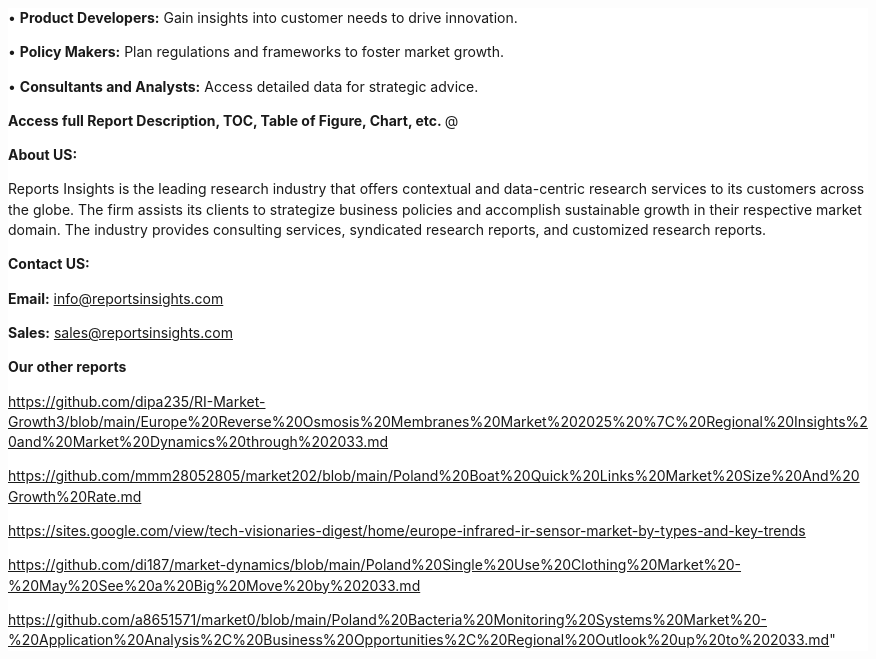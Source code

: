 • <strong>Product Developers:</strong> Gain insights into customer needs to drive innovation.

• <strong>Policy Makers:</strong> Plan regulations and frameworks to foster market growth.

• <strong>Consultants and Analysts:</strong> Access detailed data for strategic advice.
</ul>
<strong>Access full Report Description, TOC, Table of Figure, Chart, etc. </strong>@  <a href= style=color:#0000ff;></a></font>

<strong><strong>About US</strong>:</strong>

Reports Insights is the leading research industry that offers contextual and data-centric research services to its customers across the globe. The firm assists its clients to strategize business policies and accomplish sustainable growth in their respective market domain. The industry provides consulting services, syndicated research reports, and customized research reports.

<strong>Contact US:</strong>

<p class=""""><b>Email:</b> <a href=mailto:info@reportsinsights.com>info@reportsinsights.com</a></p>
<p class=""""><b>Sales:</b> <a href=mailto:sales@reportsinsights.com>sales@reportsinsights.com</a></p>

<strong>Our other reports</strong>

<a href=https://github.com/dipa235/RI-Market-Growth3/blob/main/Europe%20Reverse%20Osmosis%20Membranes%20Market%202025%20%7C%20Regional%20Insights%20and%20Market%20Dynamics%20through%202033.md>https://github.com/dipa235/RI-Market-Growth3/blob/main/Europe%20Reverse%20Osmosis%20Membranes%20Market%202025%20%7C%20Regional%20Insights%20and%20Market%20Dynamics%20through%202033.md</a>

<a href=https://github.com/mmm28052805/market202/blob/main/Poland%20Boat%20Quick%20Links%20Market%20Size%20And%20Growth%20Rate.md>https://github.com/mmm28052805/market202/blob/main/Poland%20Boat%20Quick%20Links%20Market%20Size%20And%20Growth%20Rate.md</a>

<a href=https://sites.google.com/view/tech-visionaries-digest/home/europe-infrared-ir-sensor-market-by-types-and-key-trends>https://sites.google.com/view/tech-visionaries-digest/home/europe-infrared-ir-sensor-market-by-types-and-key-trends</a>

<a href=https://github.com/di187/market-dynamics/blob/main/Poland%20Single%20Use%20Clothing%20Market%20-%20May%20See%20a%20Big%20Move%20by%202033.md>https://github.com/di187/market-dynamics/blob/main/Poland%20Single%20Use%20Clothing%20Market%20-%20May%20See%20a%20Big%20Move%20by%202033.md</a>

<a href=https://github.com/a8651571/market0/blob/main/Poland%20Bacteria%20Monitoring%20Systems%20Market%20-%20Application%20Analysis%2C%20Business%20Opportunities%2C%20Regional%20Outlook%20up%20to%202033.md>https://github.com/a8651571/market0/blob/main/Poland%20Bacteria%20Monitoring%20Systems%20Market%20-%20Application%20Analysis%2C%20Business%20Opportunities%2C%20Regional%20Outlook%20up%20to%202033.md</a>"
